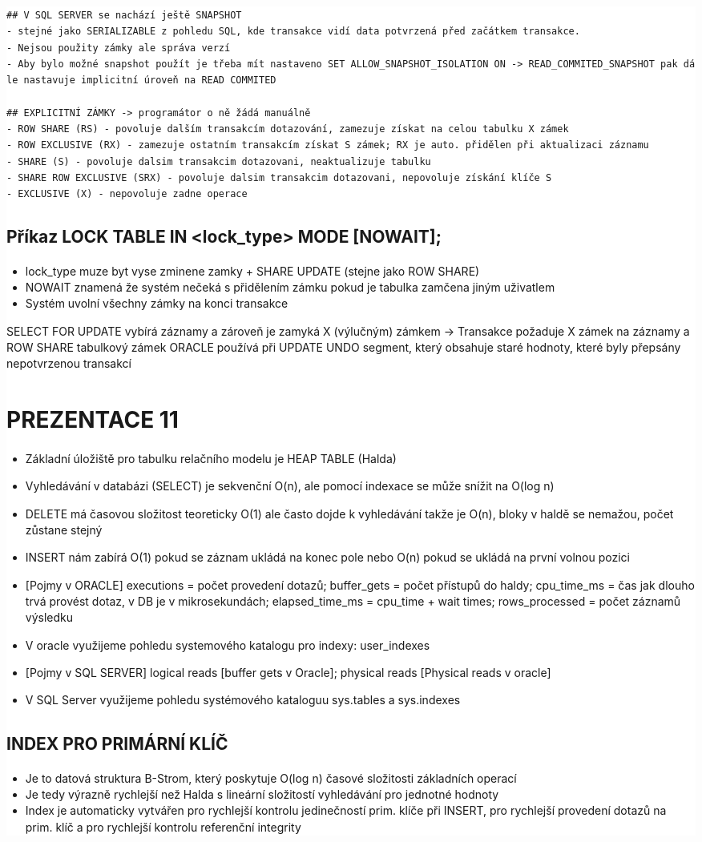 	## V SQL SERVER se nachází ještě SNAPSHOT 
	- stejné jako SERIALIZABLE z pohledu SQL, kde transakce vidí data potvrzená před začátkem transakce.
	- Nejsou použity zámky ale správa verzí
	- Aby bylo možné snapshot použít je třeba mít nastaveno SET ALLOW_SNAPSHOT_ISOLATION ON -> READ_COMMITED_SNAPSHOT pak dále nastavuje implicitní úroveň na READ COMMITED

	## EXPLICITNÍ ZÁMKY -> programátor o ně žádá manuálně
	- ROW SHARE (RS) - povoluje dalším transakcím dotazování, zamezuje získat na celou tabulku X zámek
	- ROW EXCLUSIVE (RX) - zamezuje ostatním transakcím získat S zámek; RX je auto. přidělen při aktualizaci záznamu
	- SHARE (S) - povoluje dalsim transakcim dotazovani, neaktualizuje tabulku
	- SHARE ROW EXCLUSIVE (SRX) - povoluje dalsim transakcim dotazovani, nepovoluje získání klíče S 
	- EXCLUSIVE (X) - nepovoluje zadne operace
		
  ## Příkaz LOCK TABLE <nazvy tabulek> IN <lock_type> MODE [NOWAIT]; 
  - lock_type muze byt vyse zminene zamky + SHARE UPDATE (stejne jako ROW SHARE)
  - NOWAIT znamená že systém nečeká s přidělením zámku pokud je tabulka zamčena jiným uživatlem
  - Systém uvolní všechny zámky na konci transakce 

  SELECT FOR UPDATE vybírá záznamy a zároveň je zamyká X (výlučným) zámkem -> Transakce požaduje X zámek na záznamy a ROW SHARE tabulkový zámek
  ORACLE používá při UPDATE UNDO segment, který obsahuje staré hodnoty, které byly přepsány nepotvrzenou transakcí


  # PREZENTACE 11
  - Základní úložiště pro tabulku relačního modelu je HEAP TABLE (Halda)
  - Vyhledávání v databázi (SELECT) je sekvenční O(n), ale pomocí indexace se může snížit na O(log n)
  - DELETE má časovou složitost teoreticky O(1) ale často dojde k vyhledávání takže je O(n), bloky v haldě se nemažou, počet zůstane stejný
  - INSERT nám zabírá O(1) pokud se záznam ukládá na konec pole nebo O(n) pokud se ukládá na první volnou pozici

  - [Pojmy v ORACLE] executions = počet provedení dotazů; buffer_gets = počet přístupů do haldy; cpu_time_ms = čas jak dlouho trvá provést dotaz, v DB je v mikrosekundách; elapsed_time_ms = cpu_time + wait times; rows_processed = počet záznamů výsledku
  - V oracle využijeme pohledu systemového katalogu pro indexy: user_indexes

  - [Pojmy v SQL SERVER] logical reads [buffer gets v Oracle]; physical reads [Physical reads v oracle]
  - V SQL Server využijeme pohledu systémového kataloguu sys.tables a sys.indexes

  ## INDEX PRO PRIMÁRNÍ KLÍČ
  - Je to datová struktura B-Strom, který poskytuje O(log n) časové složitosti základních operací
  - Je tedy výrazně rychlejší než Halda s lineární složitostí vyhledávání pro jednotné hodnoty 
  - Index je automaticky vytvářen pro rychlejší kontrolu jedinečností prim. klíče při INSERT, pro rychlejší provedení dotazů na prim. klíč a pro rychlejší kontrolu referenční integrity
